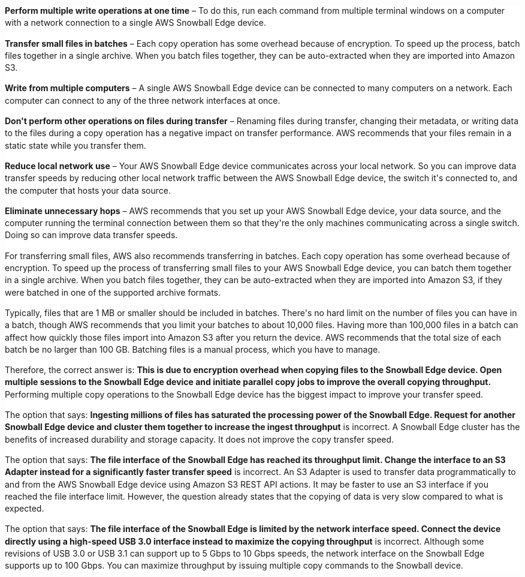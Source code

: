 **Perform multiple write operations at one time** – To do this, run each command from multiple terminal windows on a computer with a network connection to a single AWS Snowball Edge device.

**Transfer small files in batches** – Each copy operation has some overhead because of encryption. To speed up the process, batch files together in a single archive. When you batch files together, they can be auto-extracted when they are imported into Amazon S3.

**Write from multiple computers** – A single AWS Snowball Edge device can be connected to many computers on a network. Each computer can connect to any of the three network interfaces at once.

**Don't perform other operations on files during transfer** – Renaming files during transfer, changing their metadata, or writing data to the files during a copy operation has a negative impact on transfer performance. AWS recommends that your files remain in a static state while you transfer them.

**Reduce local network use** – Your AWS Snowball Edge device communicates across your local network. So you can improve data transfer speeds by reducing other local network traffic between the AWS Snowball Edge device, the switch it's connected to, and the computer that hosts your data source.

**Eliminate unnecessary hops** – AWS recommends that you set up your AWS Snowball Edge device, your data source, and the computer running the terminal connection between them so that they're the only machines communicating across a single switch. Doing so can improve data transfer speeds.

For transferring small files, AWS also recommends transferring in batches. Each copy operation has some overhead because of encryption. To speed up the process of transferring small files to your AWS Snowball Edge device, you can batch them together in a single archive. When you batch files together, they can be auto-extracted when they are imported into Amazon S3, if they were batched in one of the supported archive formats.

Typically, files that are 1 MB or smaller should be included in batches. There's no hard limit on the number of files you can have in a batch, though AWS recommends that you limit your batches to about 10,000 files. Having more than 100,000 files in a batch can affect how quickly those files import into Amazon S3 after you return the device. AWS recommends that the total size of each batch be no larger than 100 GB. Batching files is a manual process, which you have to manage.

Therefore, the correct answer is: **This is due to encryption overhead when copying files to the Snowball Edge device. Open multiple sessions to the Snowball Edge device and initiate parallel copy jobs to improve the overall copying throughput.** Performing multiple copy operations to the Snowball Edge device has the biggest impact to improve your transfer speed.

The option that says: **Ingesting millions of files has saturated the processing power of the Snowball Edge. Request for another Snowball Edge device and cluster them together to increase the ingest throughput** is incorrect. A Snowball Edge cluster has the benefits of increased durability and storage capacity. It does not improve the copy transfer speed.

The option that says: **The file interface of the Snowball Edge has reached its throughput limit. Change the interface to an S3 Adapter instead for a significantly faster transfer speed** is incorrect. An S3 Adapter is used to transfer data programmatically to and from the AWS Snowball Edge device using Amazon S3 REST API actions. It may be faster to use an S3 interface if you reached the file interface limit. However, the question already states that the copying of data is very slow compared to what is expected.  

The option that says: **The file interface of the Snowball Edge is limited by the network interface speed. Connect the device directly using a high-speed USB 3.0 interface instead to maximize the copying throughput** is incorrect. Although some revisions of USB 3.0 or USB 3.1 can support up to 5 Gbps to 10 Gbps speeds, the network interface on the Snowball Edge supports up to 100 Gbps. You can maximize throughput by issuing multiple copy commands to the Snowball device.
